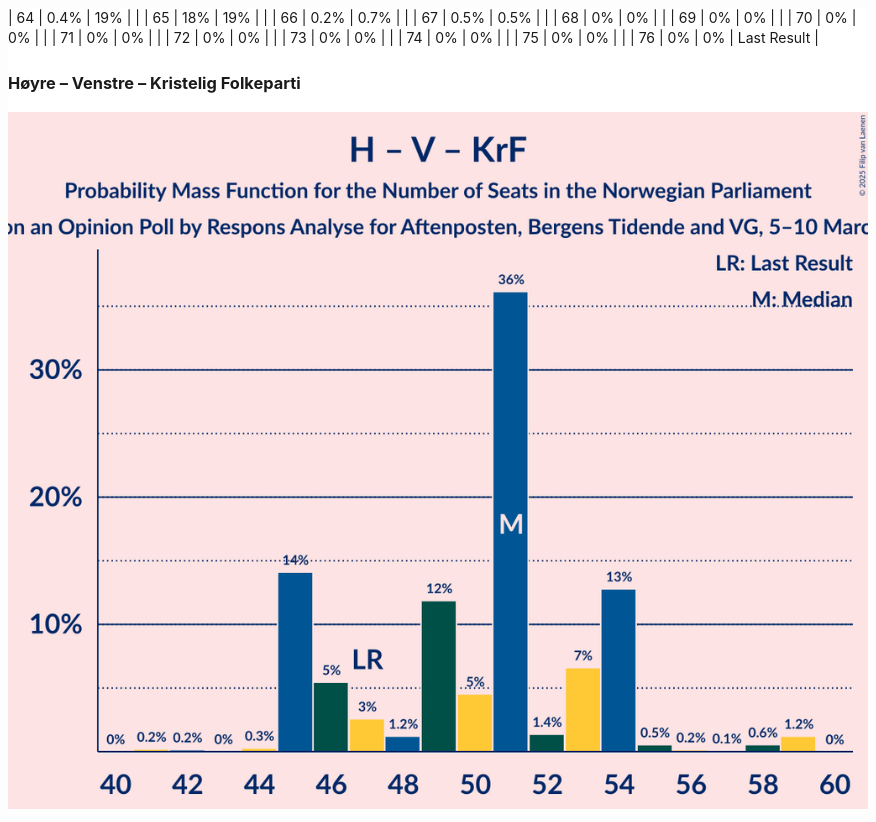 | 64 | 0.4% | 19% |  |
| 65 | 18% | 19% |  |
| 66 | 0.2% | 0.7% |  |
| 67 | 0.5% | 0.5% |  |
| 68 | 0% | 0% |  |
| 69 | 0% | 0% |  |
| 70 | 0% | 0% |  |
| 71 | 0% | 0% |  |
| 72 | 0% | 0% |  |
| 73 | 0% | 0% |  |
| 74 | 0% | 0% |  |
| 75 | 0% | 0% |  |
| 76 | 0% | 0% | Last Result |

### Høyre – Venstre – Kristelig Folkeparti

![Graph with seats probability mass function not yet produced](2025-03-10-ResponsAnalyse-coalitions-seats-pmf-h–v–krf.png "Seats Probability Mass Function")
